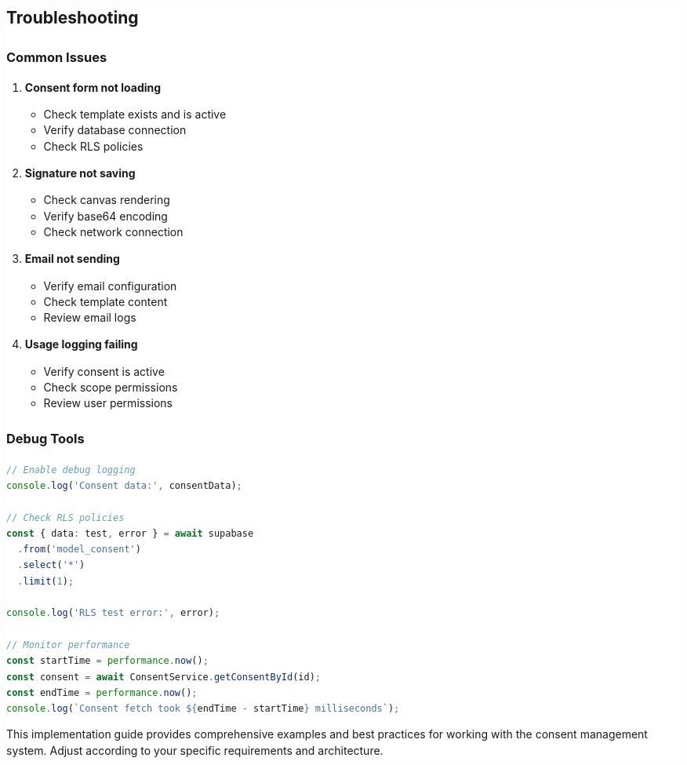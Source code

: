## Troubleshooting

### Common Issues

1. **Consent form not loading**
   - Check template exists and is active
   - Verify database connection
   - Check RLS policies

2. **Signature not saving**
   - Check canvas rendering
   - Verify base64 encoding
   - Check network connection

3. **Email not sending**
   - Verify email configuration
   - Check template content
   - Review email logs

4. **Usage logging failing**
   - Verify consent is active
   - Check scope permissions
   - Review user permissions

### Debug Tools

```typescript
// Enable debug logging
console.log('Consent data:', consentData);

// Check RLS policies
const { data: test, error } = await supabase
  .from('model_consent')
  .select('*')
  .limit(1);

console.log('RLS test error:', error);

// Monitor performance
const startTime = performance.now();
const consent = await ConsentService.getConsentById(id);
const endTime = performance.now();
console.log(`Consent fetch took ${endTime - startTime} milliseconds`);
```

This implementation guide provides comprehensive examples and best practices for working with the consent management system. Adjust according to your specific requirements and architecture.
